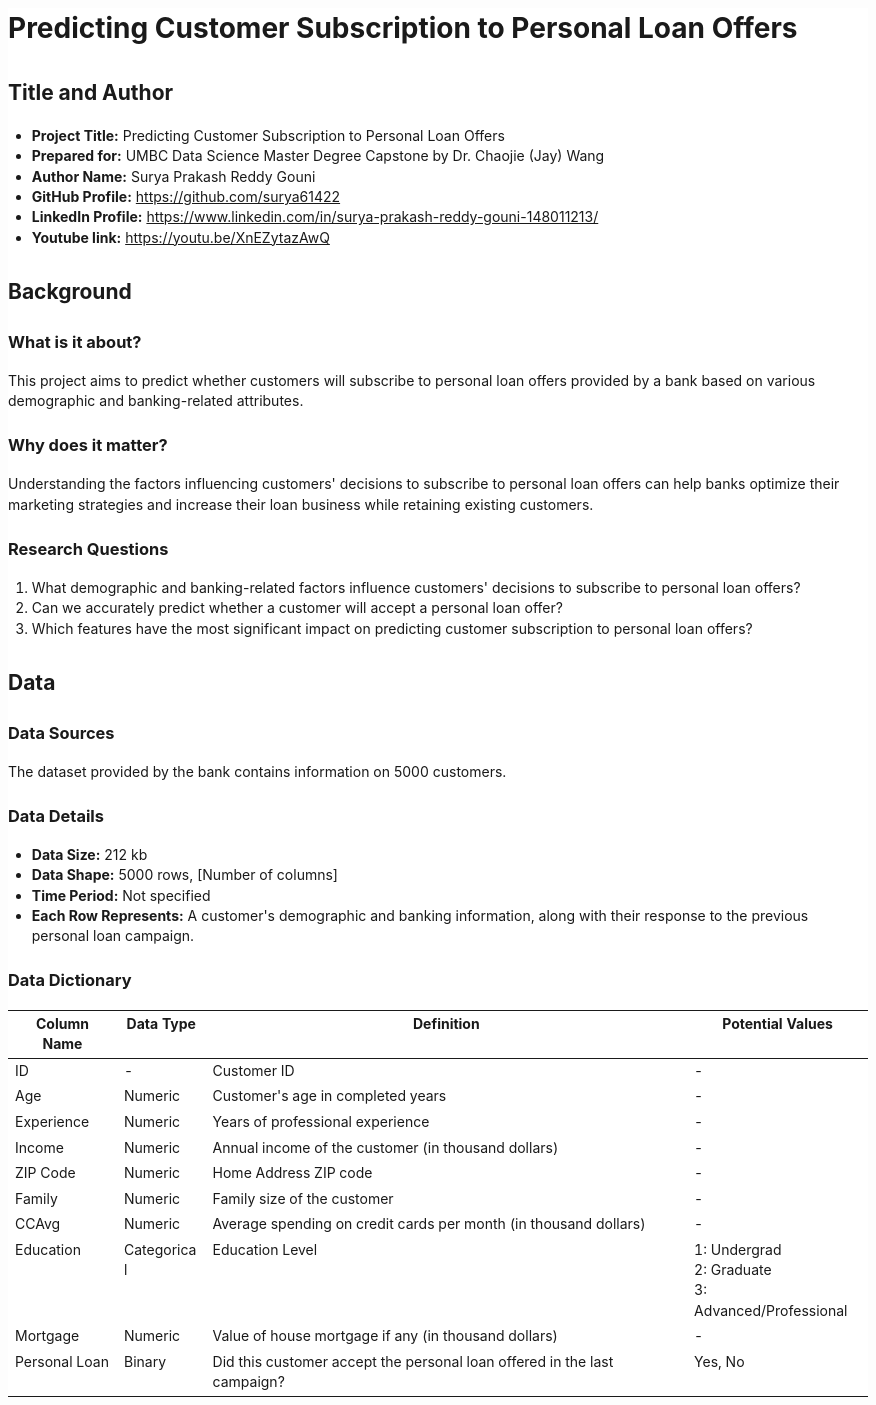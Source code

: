 # Predicting Customer Subscription to Personal Loan Offers

## Title and Author
- **Project Title:** Predicting Customer Subscription to Personal Loan Offers
- **Prepared for:** UMBC Data Science Master Degree Capstone by Dr. Chaojie (Jay) Wang
- **Author Name:** Surya Prakash Reddy Gouni
- **GitHub Profile:** https://github.com/surya61422
- **LinkedIn Profile:** https://www.linkedin.com/in/surya-prakash-reddy-gouni-148011213/
- **Youtube link:** https://youtu.be/XnEZytazAwQ
  
## Background
### What is it about?
This project aims to predict whether customers will subscribe to personal loan offers provided by a bank based on various demographic and banking-related attributes.

### Why does it matter?
Understanding the factors influencing customers' decisions to subscribe to personal loan offers can help banks optimize their marketing strategies and increase their loan business while retaining existing customers.

### Research Questions
1. What demographic and banking-related factors influence customers' decisions to subscribe to personal loan offers?
2. Can we accurately predict whether a customer will accept a personal loan offer?
3. Which features have the most significant impact on predicting customer subscription to personal loan offers?

## Data
### Data Sources
The dataset provided by the bank contains information on 5000 customers.

### Data Details
- **Data Size:** 212 kb
- **Data Shape:** 5000 rows, [Number of columns]
- **Time Period:** Not specified
- **Each Row Represents:** A customer's demographic and banking information, along with their response to the previous personal loan campaign.

### Data Dictionary
| Column Name        | Data Type | Definition                                                 | Potential Values                        |
|--------------------|-----------|------------------------------------------------------------|-----------------------------------------|
| ID                 | -         | Customer ID                                                | -                                       |
| Age                | Numeric   | Customer's age in completed years                          | -                                       |
| Experience         | Numeric   | Years of professional experience                           | -                                       |
| Income             | Numeric   | Annual income of the customer (in thousand dollars)        | -                                       |
| ZIP Code           | Numeric   | Home Address ZIP code                                      | -                                       |
| Family             | Numeric   | Family size of the customer                                | -                                       |
| CCAvg              | Numeric   | Average spending on credit cards per month (in thousand dollars) | -                                   |
| Education          | Categorical | Education Level                                           | 1: Undergrad<br>2: Graduate<br>3: Advanced/Professional |
| Mortgage           | Numeric   | Value of house mortgage if any (in thousand dollars)       | -                                       |
| Personal Loan      | Binary    | Did this customer accept the personal loan offered in the last campaign? | Yes, No                          |